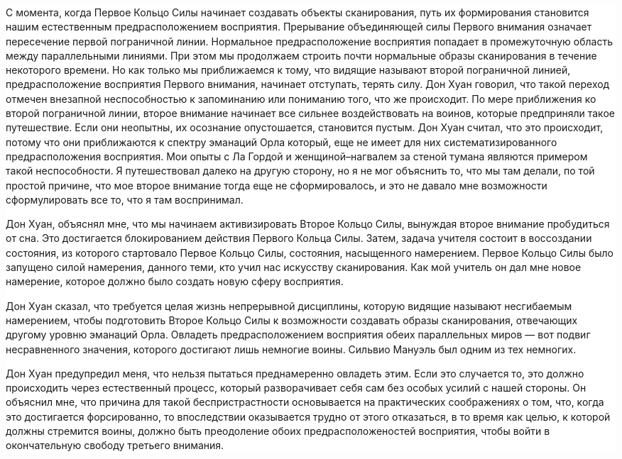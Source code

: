 С момента, когда Первое Кольцо Силы начинает создавать объекты сканирования, путь их формирования становится нашим естественным предрасположением восприятия. Прерывание объединяющей силы Первого внимания означает пересечение первой пограничной линии. Нормальное предрасположение восприятия попадает в промежуточную область между параллельными линиями. При этом мы продолжаем строить почти нормальные образы сканирования в течение некоторого времени. Но как только мы приближаемся к тому, что видящие называют второй пограничной линией, предрасположение восприятия Первого внимания, начинает отступать, терять силу. Дон Хуан говорил, что такой переход отмечен внезапной неспособностью к запоминанию или пониманию того, что же происходит. По мере приближения ко второй пограничной линии, второе внимание начинает все сильнее воздействовать на воинов, которые предприняли такое путешествие. Если они неопытны, их осознание опустошается, становится пустым. Дон Хуан считал, что это происходит, потому что они приближаются к спектру эманаций Орла который, еще не имеет для них систематизированного предрасположения восприятия. Мои опыты с Ла Гордой и женщиной–нагвалем за стеной тумана являются примером такой неспособности. Я путешествовал далеко на другую сторону, но я не мог объяснить то, что мы там делали, по той простой причине, что мое второе внимание тогда еще не сформировалось, и это не давало мне возможности сформулировать все то, что я там воспринимал.

Дон Хуан, объяснял мне, что мы начинаем активизировать Второе Кольцо Силы, вынуждая второе внимание пробудиться от сна. Это достигается блокированием действия Первого Кольца Силы. Затем, задача учителя состоит в воссоздании состояния, из которого стартовало Первое Кольцо Силы, состояния, насыщенного намерением. Первое Кольцо Силы было запущено силой намерения, данного теми, кто учил нас искусству сканирования. Как мой учитель он дал мне новое намерение, которое должно было создать новую сферу восприятия.

Дон Хуан сказал, что требуется целая жизнь непрерывной дисциплины, которую видящие называют несгибаемым намерением, чтобы подготовить Второе Кольцо Силы к возможности создавать образы сканирования, отвечающих другому уровню эманаций Орла. Овладеть предрасположением восприятия обеих параллельных миров — вот подвиг несравненного значения, которого достигают лишь немногие воины. Сильвио Мануэль был одним из тех немногих.

Дон Хуан предупредил меня, что нельзя пытаться преднамеренно овладеть этим. Если это случается то, это должно происходить через естественный процесс, который разворачивает себя сам без особых усилий с нашей стороны. Он объяснил мне, что причина для такой беспристрастности основывается на практических соображениях о том, что, когда это достигается форсированно, то впоследствии оказывается трудно от этого отказаться, в то время как целью, к которой должны стремится воины, должно быть преодоление обоих предрасположеностей восприятия, чтобы войти в окончательную свободу третьего внимания.
